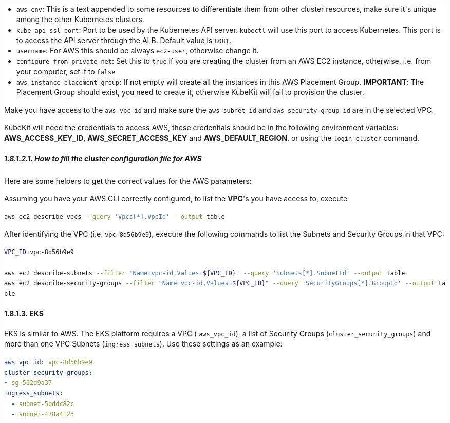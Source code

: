 - `aws_env`: This is a text appended to some resources to differentiate them from other cluster resources, make sure it's unique among the other Kubernetes clusters.
- `kube_api_ssl_port`: Port to be used by the Kubernetes API server. `kubectl` will use this port to access Kubernetes. This port is to access the API server through the ALB. Default value is `8081`.
- `username`: For AWS this should be always `ec2-user`, otherwise change it.
- `configure_from_private_net`: Set this to `true` if you are creating the cluster from an AWS EC2 instance, otherwise, i.e. from your computer, set it to `false`
- `aws_instance_placement_group`: If not empty will create all the instances in this AWS Placement Group. **IMPORTANT**: The Placement Group should exist, you need to create it, otherwise KubeKit will fail to provision the cluster.

Make you have access to the `aws_vpc_id` and make sure the `aws_subnet_id` and `aws_security_group_id` are in the selected VPC.

KubeKit will need the credentials to access AWS, these credentials should be in the following environment variables: **AWS_ACCESS_KEY_ID**, **AWS_SECRET_ACCESS_KEY** and **AWS_DEFAULT_REGION**, or using the `login cluster` command.

##### 1.8.1.2.1. How to fill the cluster configuration file for AWS

Here are some helpers to get the correct values for the AWS parameters:

Assuming you have your AWS CLI correctly configured, to list the **VPC**'s you have access to, execute

```bash
aws ec2 describe-vpcs --query 'Vpcs[*].VpcId' --output table
```

After identifying the VPC (i.e. `vpc-8d56b9e9`), execute the following commands to list the Subnets and Security Groups in that VPC:

```bash
VPC_ID=vpc-8d56b9e9

aws ec2 describe-subnets --filter "Name=vpc-id,Values=${VPC_ID}" --query 'Subnets[*].SubnetId' --output table
aws ec2 describe-security-groups --filter "Name=vpc-id,Values=${VPC_ID}" --query 'SecurityGroups[*].GroupId' --output table
```

#### 1.8.1.3. EKS

EKS is similar to AWS. The EKS platform requires a VPC ( `aws_vpc_id`), a list of Security Groups (`cluster_security_groups`) and more than one VPC Subnets (`ingress_subnets`). Use these settings as an example:

```yaml
aws_vpc_id: vpc-8d56b9e9
cluster_security_groups:
- sg-502d9a37
ingress_subnets:
  - subnet-5bddc82c
  - subnet-478a4123
```
